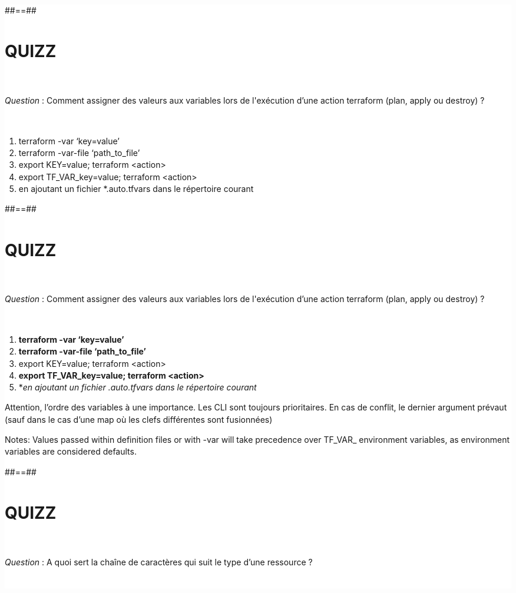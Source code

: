 
##==##


# QUIZZ

<br/>

*Question* : Comment assigner des valeurs aux variables lors de l'exécution d’une action terraform (plan, apply ou destroy) ?

<br/>

1. terraform <action> -var ‘key=value’
2. terraform <action> -var-file ‘path_to_file’
3. export KEY=value; terraform \<action>
4. export TF_VAR_key=value; terraform \<action>
5. en ajoutant un fichier *.auto.tfvars dans le répertoire courant

##==##


# QUIZZ

<br/>

*Question* : Comment assigner des valeurs aux variables lors de l'exécution d’une action terraform (plan, apply ou destroy) ?

<br/>

1. **terraform <action> -var ‘key=value’**
2. **terraform <action> -var-file ‘path_to_file’**
3. export KEY=value; terraform \<action>
4. **export TF_VAR_key=value; terraform \<action>**
5. **en ajoutant un fichier *.auto.tfvars dans le répertoire courant**

Attention, l’ordre des variables à une importance. Les CLI sont toujours prioritaires. En cas de conflit, le dernier argument prévaut (sauf dans le cas d’une map où les clefs différentes sont fusionnées)


Notes:
Values passed within definition files or with -var will take precedence over TF_VAR_ environment variables, as environment variables are considered defaults.

##==##


# QUIZZ

<br/>

*Question* : A quoi sert la chaîne de caractères qui suit le type d’une ressource ?

<br/>
